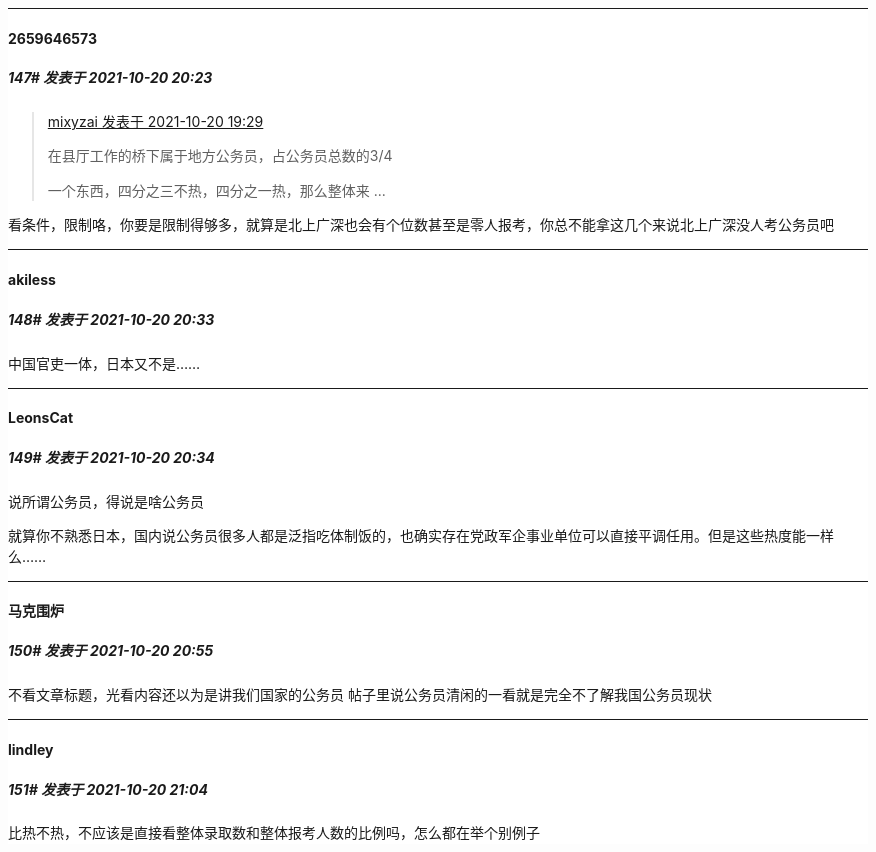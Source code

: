 


*****

####  2659646573  
##### 147#       发表于 2021-10-20 20:23


<blockquote><a href="httphttps://bbs.saraba1st.com/2b/forum.php?mod=redirect&amp;goto=findpost&amp;pid=53210520&amp;ptid=2032897" target="_blank">mixyzai 发表于 2021-10-20 19:29</a>

在县厅工作的桥下属于地方公务员，占公务员总数的3/4


一个东西，四分之三不热，四分之一热，那么整体来 ...</blockquote>
看条件，限制咯，你要是限制得够多，就算是北上广深也会有个位数甚至是零人报考，你总不能拿这几个来说北上广深没人考公务员吧




*****

####  akiless  
##### 148#       发表于 2021-10-20 20:33


中国官吏一体，日本又不是……


*****

####  LeonsCat  
##### 149#       发表于 2021-10-20 20:34


说所谓公务员，得说是啥公务员

就算你不熟悉日本，国内说公务员很多人都是泛指吃体制饭的，也确实存在党政军企事业单位可以直接平调任用。但是这些热度能一样么……




*****

####  马克围炉  
##### 150#       发表于 2021-10-20 20:55


不看文章标题，光看内容还以为是讲我们国家的公务员
帖子里说公务员清闲的一看就是完全不了解我国公务员现状




*****

####  lindley  
##### 151#       发表于 2021-10-20 21:04


比热不热，不应该是直接看整体录取数和整体报考人数的比例吗，怎么都在举个别例子
